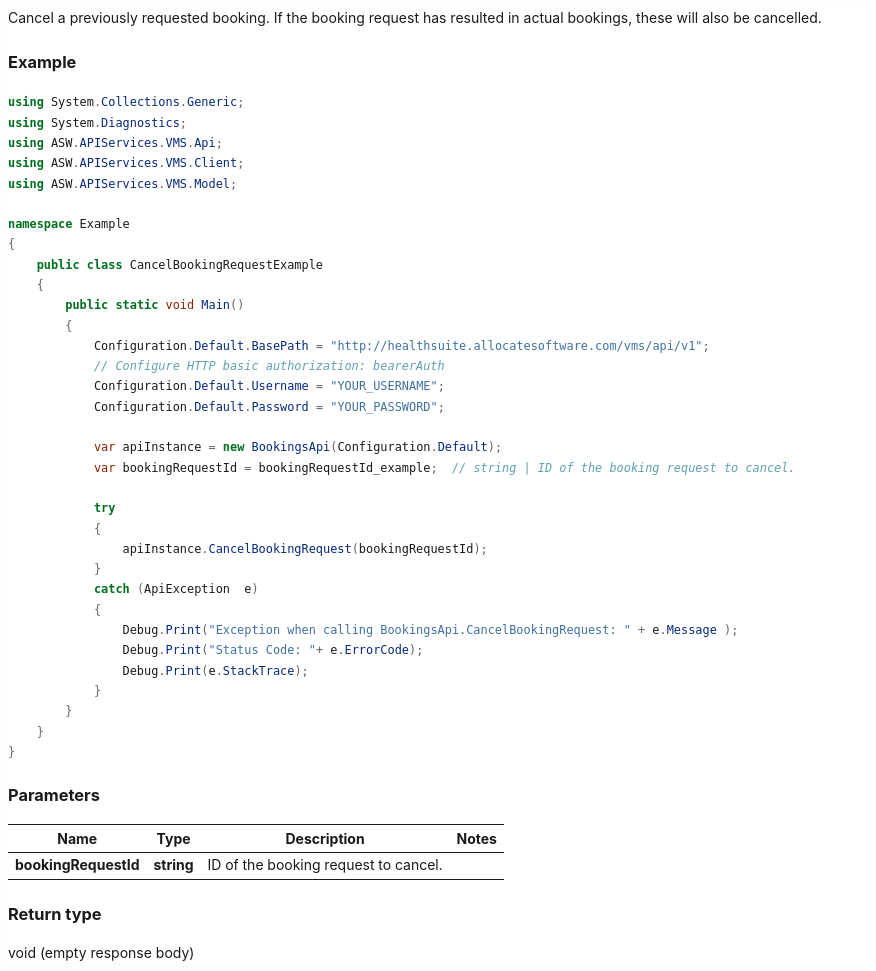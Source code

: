 
Cancel a previously requested booking. If the booking request has resulted in actual bookings, these will also be cancelled.

### Example
```csharp
using System.Collections.Generic;
using System.Diagnostics;
using ASW.APIServices.VMS.Api;
using ASW.APIServices.VMS.Client;
using ASW.APIServices.VMS.Model;

namespace Example
{
    public class CancelBookingRequestExample
    {
        public static void Main()
        {
            Configuration.Default.BasePath = "http://healthsuite.allocatesoftware.com/vms/api/v1";
            // Configure HTTP basic authorization: bearerAuth
            Configuration.Default.Username = "YOUR_USERNAME";
            Configuration.Default.Password = "YOUR_PASSWORD";

            var apiInstance = new BookingsApi(Configuration.Default);
            var bookingRequestId = bookingRequestId_example;  // string | ID of the booking request to cancel.

            try
            {
                apiInstance.CancelBookingRequest(bookingRequestId);
            }
            catch (ApiException  e)
            {
                Debug.Print("Exception when calling BookingsApi.CancelBookingRequest: " + e.Message );
                Debug.Print("Status Code: "+ e.ErrorCode);
                Debug.Print(e.StackTrace);
            }
        }
    }
}
```

### Parameters

Name | Type | Description  | Notes
------------- | ------------- | ------------- | -------------
 **bookingRequestId** | **string**| ID of the booking request to cancel. | 

### Return type

void (empty response body)
